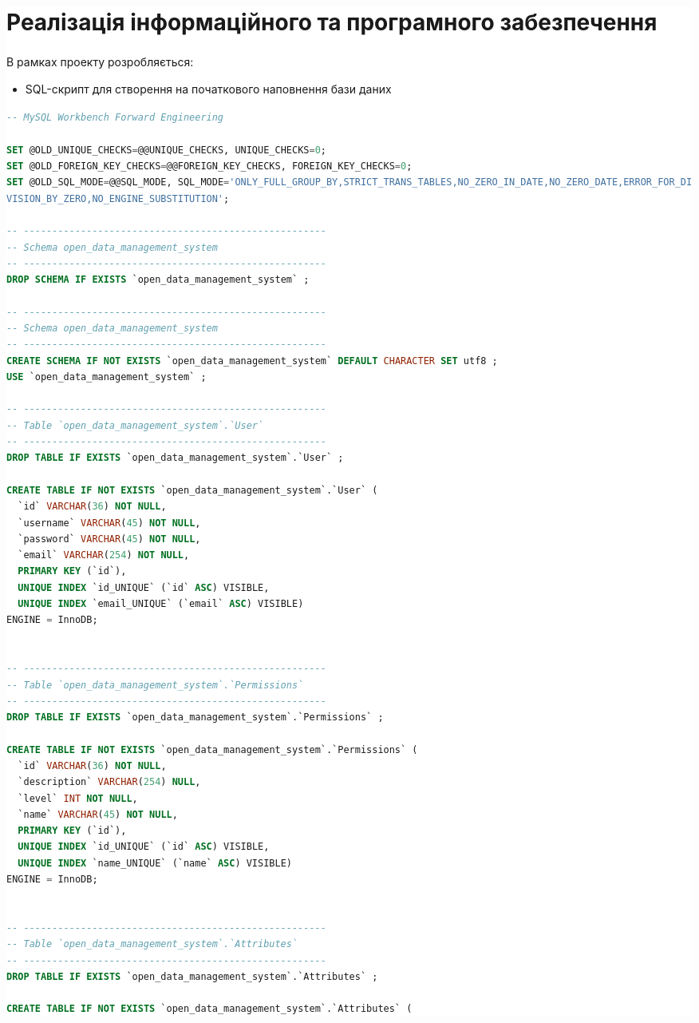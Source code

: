 # Реалізація інформаційного та програмного забезпечення

В рамках проекту розробляється:

- SQL-скрипт для створення на початкового наповнення бази даних

```SQL
-- MySQL Workbench Forward Engineering

SET @OLD_UNIQUE_CHECKS=@@UNIQUE_CHECKS, UNIQUE_CHECKS=0;
SET @OLD_FOREIGN_KEY_CHECKS=@@FOREIGN_KEY_CHECKS, FOREIGN_KEY_CHECKS=0;
SET @OLD_SQL_MODE=@@SQL_MODE, SQL_MODE='ONLY_FULL_GROUP_BY,STRICT_TRANS_TABLES,NO_ZERO_IN_DATE,NO_ZERO_DATE,ERROR_FOR_DIVISION_BY_ZERO,NO_ENGINE_SUBSTITUTION';

-- -----------------------------------------------------
-- Schema open_data_management_system
-- -----------------------------------------------------
DROP SCHEMA IF EXISTS `open_data_management_system` ;

-- -----------------------------------------------------
-- Schema open_data_management_system
-- -----------------------------------------------------
CREATE SCHEMA IF NOT EXISTS `open_data_management_system` DEFAULT CHARACTER SET utf8 ;
USE `open_data_management_system` ;

-- -----------------------------------------------------
-- Table `open_data_management_system`.`User`
-- -----------------------------------------------------
DROP TABLE IF EXISTS `open_data_management_system`.`User` ;

CREATE TABLE IF NOT EXISTS `open_data_management_system`.`User` (
  `id` VARCHAR(36) NOT NULL,
  `username` VARCHAR(45) NOT NULL,
  `password` VARCHAR(45) NOT NULL,
  `email` VARCHAR(254) NOT NULL,
  PRIMARY KEY (`id`),
  UNIQUE INDEX `id_UNIQUE` (`id` ASC) VISIBLE,
  UNIQUE INDEX `email_UNIQUE` (`email` ASC) VISIBLE)
ENGINE = InnoDB;


-- -----------------------------------------------------
-- Table `open_data_management_system`.`Permissions`
-- -----------------------------------------------------
DROP TABLE IF EXISTS `open_data_management_system`.`Permissions` ;

CREATE TABLE IF NOT EXISTS `open_data_management_system`.`Permissions` (
  `id` VARCHAR(36) NOT NULL,
  `description` VARCHAR(254) NULL,
  `level` INT NOT NULL,
  `name` VARCHAR(45) NOT NULL,
  PRIMARY KEY (`id`),
  UNIQUE INDEX `id_UNIQUE` (`id` ASC) VISIBLE,
  UNIQUE INDEX `name_UNIQUE` (`name` ASC) VISIBLE)
ENGINE = InnoDB;


-- -----------------------------------------------------
-- Table `open_data_management_system`.`Attributes`
-- -----------------------------------------------------
DROP TABLE IF EXISTS `open_data_management_system`.`Attributes` ;

CREATE TABLE IF NOT EXISTS `open_data_management_system`.`Attributes` (
```